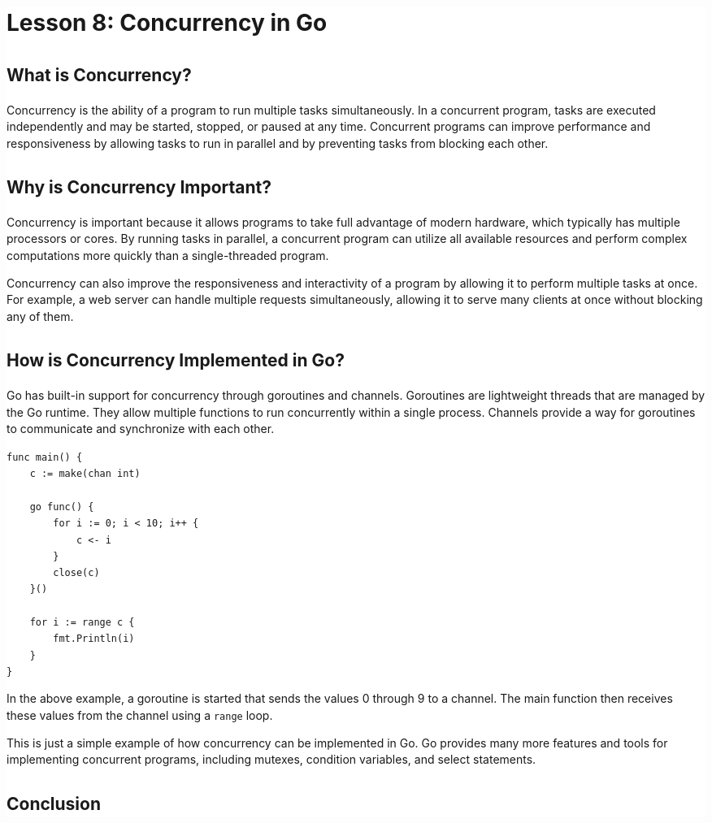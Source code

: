 # Lesson 8: Concurrency in Go

## What is Concurrency?

Concurrency is the ability of a program to run multiple tasks simultaneously. In a concurrent program, tasks are executed independently and may be started, stopped, or paused at any time. Concurrent programs can improve performance and responsiveness by allowing tasks to run in parallel and by preventing tasks from blocking each other.

## Why is Concurrency Important?

Concurrency is important because it allows programs to take full advantage of modern hardware, which typically has multiple processors or cores. By running tasks in parallel, a concurrent program can utilize all available resources and perform complex computations more quickly than a single-threaded program.

Concurrency can also improve the responsiveness and interactivity of a program by allowing it to perform multiple tasks at once. For example, a web server can handle multiple requests simultaneously, allowing it to serve many clients at once without blocking any of them.

## How is Concurrency Implemented in Go?

Go has built-in support for concurrency through goroutines and channels. Goroutines are lightweight threads that are managed by the Go runtime. They allow multiple functions to run concurrently within a single process. Channels provide a way for goroutines to communicate and synchronize with each other.


    func main() {
        c := make(chan int)

        go func() {
            for i := 0; i < 10; i++ {
                c <- i
            }
            close(c)
        }()

        for i := range c {
            fmt.Println(i)
        }
    }

In the above example, a goroutine is started that sends the values 0 through 9 to a channel. The main function then receives these values from the channel using a `range` loop.

This is just a simple example of how concurrency can be implemented in Go. Go provides many more features and tools for implementing concurrent programs, including mutexes, condition variables, and select statements.

## Conclusion
